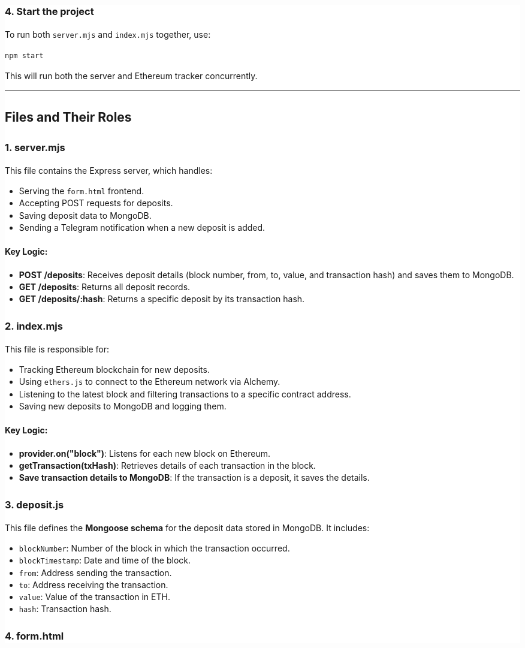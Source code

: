 ### 4. Start the project

To run both `server.mjs` and `index.mjs` together, use:

```bash
npm start
```

This will run both the server and Ethereum tracker concurrently.

---

## Files and Their Roles

### 1. **server.mjs**

This file contains the Express server, which handles:
- Serving the `form.html` frontend.
- Accepting POST requests for deposits.
- Saving deposit data to MongoDB.
- Sending a Telegram notification when a new deposit is added.

#### Key Logic:
- **POST /deposits**: Receives deposit details (block number, from, to, value, and transaction hash) and saves them to MongoDB.
- **GET /deposits**: Returns all deposit records.
- **GET /deposits/:hash**: Returns a specific deposit by its transaction hash.

### 2. **index.mjs**

This file is responsible for:
- Tracking Ethereum blockchain for new deposits.
- Using `ethers.js` to connect to the Ethereum network via Alchemy.
- Listening to the latest block and filtering transactions to a specific contract address.
- Saving new deposits to MongoDB and logging them.

#### Key Logic:
- **provider.on("block")**: Listens for each new block on Ethereum.
- **getTransaction(txHash)**: Retrieves details of each transaction in the block.
- **Save transaction details to MongoDB**: If the transaction is a deposit, it saves the details.

### 3. **deposit.js**

This file defines the **Mongoose schema** for the deposit data stored in MongoDB. It includes:
- `blockNumber`: Number of the block in which the transaction occurred.
- `blockTimestamp`: Date and time of the block.
- `from`: Address sending the transaction.
- `to`: Address receiving the transaction.
- `value`: Value of the transaction in ETH.
- `hash`: Transaction hash.

### 4. **form.html**
